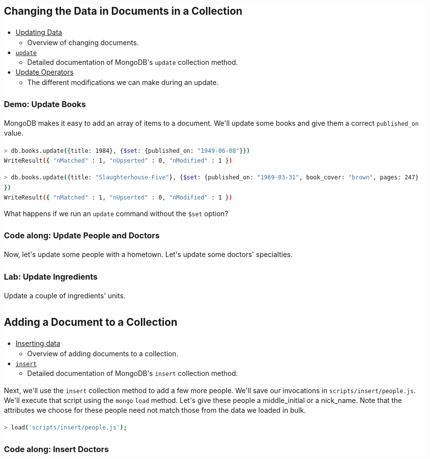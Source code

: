 ## Changing the Data in Documents in a Collection

- [Updating Data](https://docs.mongodb.org/getting-started/shell/update/)
  - Overview of changing documents.
- [`update`](https://docs.mongodb.org/manual/reference/method/db.collection.update/)
  - Detailed documentation of MongoDB's `update` collection method.
- [Update Operators](https://docs.mongodb.org/manual/reference/operator/update/)
  - The different modifications we can make during an update.

### Demo: Update Books

MongoDB makes it easy to add an array of items to a document.  We'll update
some books and give them a correct `published_on` value.

```bash
> db.books.update({title: 1984}, {$set: {published_on: "1949-06-08"}})
WriteResult({ "nMatched" : 1, "nUpserted" : 0, "nModified" : 1 })
```

```bash
> db.books.update({title: "Slaughterhouse-Five"}, {$set: {published_on: "1969-03-31", book_cover: "brown", pages: 247} })
WriteResult({ "nMatched" : 1, "nUpserted" : 0, "nModified" : 1 })
```

What happens if we run an `update` command without the `$set` option?

### Code along: Update People and Doctors

Now, let's update some people with a hometown. Let's update some doctors'
specialties.

### Lab: Update Ingredients

Update a couple of ingredients' units.

## Adding a Document to a Collection

- [Inserting data](https://docs.mongodb.org/getting-started/shell/insert/)
  - Overview of adding documents to a collection.
- [`insert`](https://docs.mongodb.org/manual/reference/method/db.collection.insert/)
  - Detailed documentation of MongoDB's `insert` collection method.

Next, we'll use the `insert` collection method to add a few more people.  We'll
save our invocations in `scripts/insert/people.js`.  We'll execute that script
using the `mongo` `load` method.  Let's give these people a middle_initial or a
nick_name. Note that the attributes we choose for these people need not match
those from the data we loaded in bulk.

```bash
> load('scripts/insert/people.js');
```

### Code along: Insert Doctors
